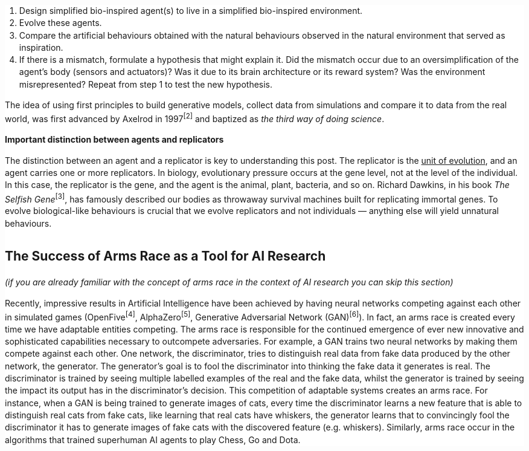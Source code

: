 <div>
<ol>
<li>Design simplified bio-inspired agent(s) to live in a simplified bio-inspired environment.</li>
<li>Evolve these agents.</li>
<li>Compare the artificial behaviours obtained with the natural behaviours observed in the natural environment that served as inspiration.</li>
<li>If there is a mismatch, formulate a hypothesis that might explain it. Did the mismatch occur due to an oversimplification of the agent’s body (sensors and actuators)? Was it due to its brain architecture or its reward system? Was the environment misrepresented? Repeat from step 1 to test the new hypothesis.</li>
<ol>
</div>

The idea of using first principles to build generative models, collect data from simulations and compare it to data from the real world, was first advanced by Axelrod in 1997<sup>\[2]</sup> and baptized as _the third way of doing science_.

**Important distinction between agents and replicators**

The distinction between an agent and a replicator is key to understanding this post. The replicator is the <a href="https://en.wikipedia.org/wiki/Gene-centered_view_of_evolution#The_gene_as_the_unit_of_selection">unit of evolution</a>, and an agent carries one or more replicators. In biology, evolutionary pressure occurs at the gene level, not at the level of the individual. In this case, the replicator is the gene, and the agent is the animal, plant, bacteria, and so on. Richard Dawkins, in his book _The Selfish Gene_<sup>\[3]</sup>, has famously described our bodies as throwaway survival machines built for replicating immortal genes. To evolve biological-like behaviours is crucial that we evolve replicators and not individuals — anything else will yield unnatural behaviours.

## The Success of Arms Race as a Tool for AI Research

_(if you are already familiar with the concept of arms race in the context of AI research you can skip this section)_

Recently, impressive results in Artificial Intelligence have been achieved by having neural networks competing against each other in simulated games (OpenFive<sup>\[4]</sup>, AlphaZero<sup>\[5]</sup>, Generative Adversarial Network (GAN)<sup>\[6]</sup>). In fact, an arms race is created every time we have adaptable entities competing. The arms race is responsible for the continued emergence of ever new innovative and sophisticated capabilities necessary to outcompete adversaries. For example, a GAN trains two neural networks by making them compete against each other. One network, the discriminator, tries to distinguish real data from fake data produced by the other network, the generator. The generator’s goal is to fool the discriminator into thinking the fake data it generates is real. The discriminator is trained by seeing multiple labelled examples of the real and the fake data, whilst the generator is trained by seeing the impact its output has in the discriminator’s decision. This competition of adaptable systems creates an arms race. For instance, when a GAN is being trained to generate images of cats, every time the discriminator learns a new feature that is able to distinguish real cats from fake cats, like learning that real cats have whiskers, the generator learns that to convincingly fool the discriminator it has to generate images of fake cats with the discovered feature (e.g. whiskers). Similarly, arms race occur in the algorithms that trained superhuman AI agents to play Chess, Go and Dota.

<p style="text-align:center; line-height:1.1em;">